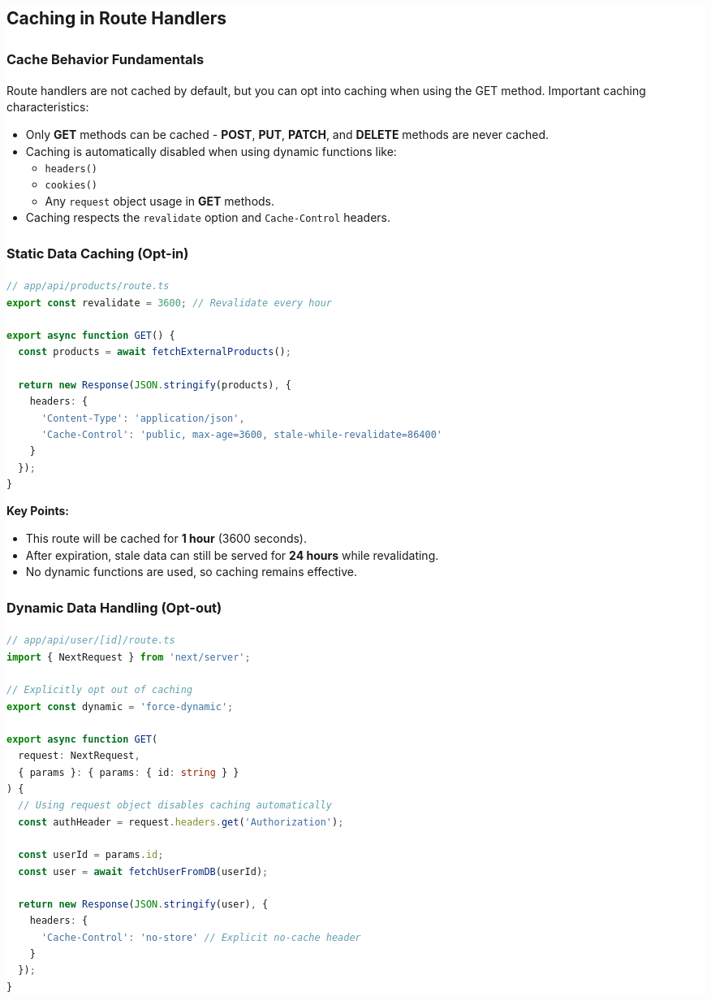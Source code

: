 ## Caching in Route Handlers

### Cache Behavior Fundamentals

Route handlers are not cached by default, but you can opt into caching when using the GET method. Important caching characteristics:

- Only **GET** methods can be cached - **POST**, **PUT**, **PATCH**, and **DELETE** methods are never cached.
- Caching is automatically disabled when using dynamic functions like:
  - `headers()`
  - `cookies()`
  - Any `request` object usage in **GET** methods.
- Caching respects the `revalidate` option and `Cache-Control` headers.

### Static Data Caching (Opt-in)
```typescript
// app/api/products/route.ts
export const revalidate = 3600; // Revalidate every hour

export async function GET() {
  const products = await fetchExternalProducts();

  return new Response(JSON.stringify(products), {
    headers: {
      'Content-Type': 'application/json',
      'Cache-Control': 'public, max-age=3600, stale-while-revalidate=86400'
    }
  });
}
```

**Key Points:**
- This route will be cached for **1 hour** (3600 seconds).
- After expiration, stale data can still be served for **24 hours** while revalidating.
- No dynamic functions are used, so caching remains effective.

### Dynamic Data Handling (Opt-out)
```typescript
// app/api/user/[id]/route.ts
import { NextRequest } from 'next/server';

// Explicitly opt out of caching
export const dynamic = 'force-dynamic';

export async function GET(
  request: NextRequest, 
  { params }: { params: { id: string } }
) {
  // Using request object disables caching automatically
  const authHeader = request.headers.get('Authorization');

  const userId = params.id;
  const user = await fetchUserFromDB(userId);

  return new Response(JSON.stringify(user), {
    headers: {
      'Cache-Control': 'no-store' // Explicit no-cache header
    }
  });
}
```
